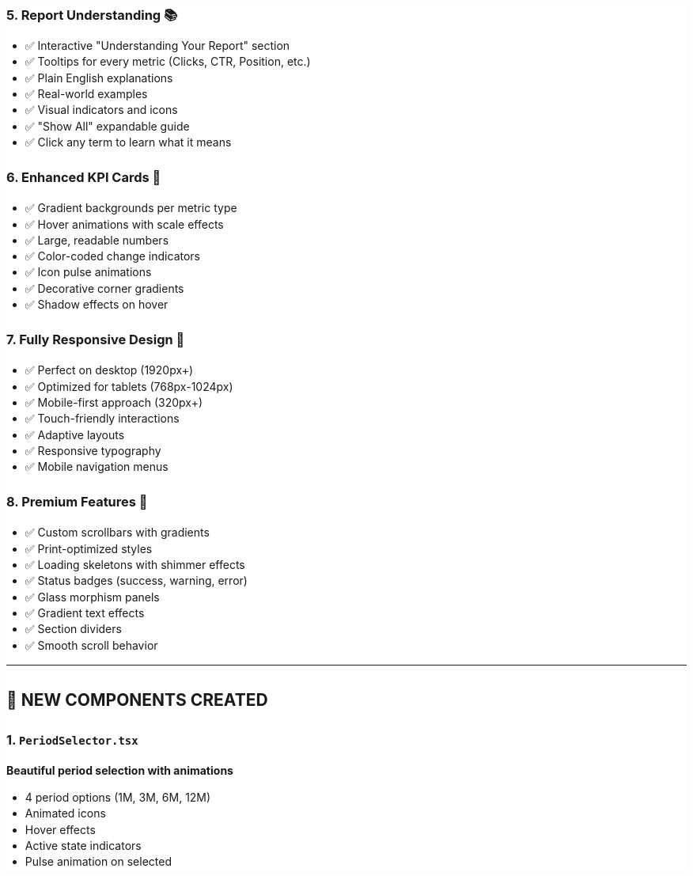 ### 5. **Report Understanding** 📚
- ✅ Interactive "Understanding Your Report" section
- ✅ Tooltips for every metric (Clicks, CTR, Position, etc.)
- ✅ Plain English explanations
- ✅ Real-world examples
- ✅ Visual indicators and icons
- ✅ "Show All" expandable guide
- ✅ Click any term to learn what it means

### 6. **Enhanced KPI Cards** 💎
- ✅ Gradient backgrounds per metric type
- ✅ Hover animations with scale effects
- ✅ Large, readable numbers
- ✅ Color-coded change indicators
- ✅ Icon pulse animations
- ✅ Decorative corner gradients
- ✅ Shadow effects on hover

### 7. **Fully Responsive Design** 📱
- ✅ Perfect on desktop (1920px+)
- ✅ Optimized for tablets (768px-1024px)
- ✅ Mobile-first approach (320px+)
- ✅ Touch-friendly interactions
- ✅ Adaptive layouts
- ✅ Responsive typography
- ✅ Mobile navigation menus

### 8. **Premium Features** 🎁
- ✅ Custom scrollbars with gradients
- ✅ Print-optimized styles
- ✅ Loading skeletons with shimmer effects
- ✅ Status badges (success, warning, error)
- ✅ Glass morphism panels
- ✅ Gradient text effects
- ✅ Section dividers
- ✅ Smooth scroll behavior

---

## 📁 NEW COMPONENTS CREATED

### 1. `PeriodSelector.tsx`
**Beautiful period selection with animations**
- 4 period options (1M, 3M, 6M, 12M)
- Animated icons
- Hover effects
- Active state indicators
- Pulse animation on selected
